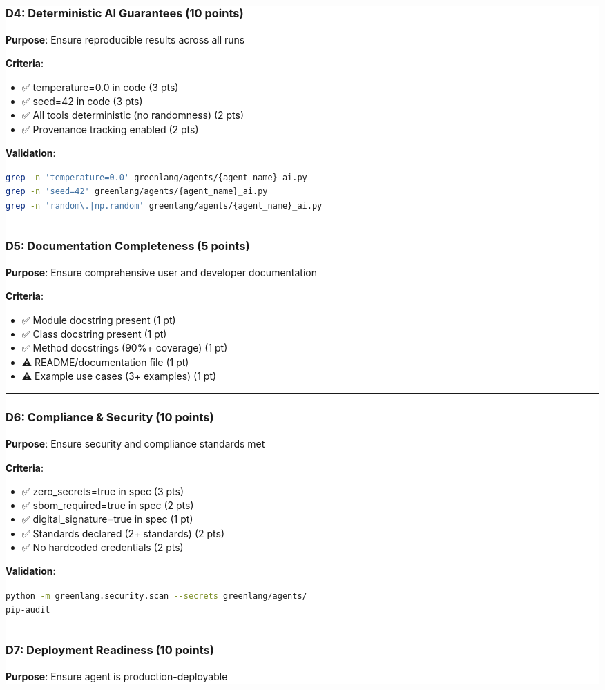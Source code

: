 
### D4: Deterministic AI Guarantees (10 points)

**Purpose**: Ensure reproducible results across all runs

**Criteria**:
- ✅ temperature=0.0 in code (3 pts)
- ✅ seed=42 in code (3 pts)
- ✅ All tools deterministic (no randomness) (2 pts)
- ✅ Provenance tracking enabled (2 pts)

**Validation**:
```bash
grep -n 'temperature=0.0' greenlang/agents/{agent_name}_ai.py
grep -n 'seed=42' greenlang/agents/{agent_name}_ai.py
grep -n 'random\.|np.random' greenlang/agents/{agent_name}_ai.py
```

---

### D5: Documentation Completeness (5 points)

**Purpose**: Ensure comprehensive user and developer documentation

**Criteria**:
- ✅ Module docstring present (1 pt)
- ✅ Class docstring present (1 pt)
- ✅ Method docstrings (90%+ coverage) (1 pt)
- ⚠️ README/documentation file (1 pt)
- ⚠️ Example use cases (3+ examples) (1 pt)

---

### D6: Compliance & Security (10 points)

**Purpose**: Ensure security and compliance standards met

**Criteria**:
- ✅ zero_secrets=true in spec (3 pts)
- ✅ sbom_required=true in spec (2 pts)
- ✅ digital_signature=true in spec (1 pt)
- ✅ Standards declared (2+ standards) (2 pts)
- ✅ No hardcoded credentials (2 pts)

**Validation**:
```bash
python -m greenlang.security.scan --secrets greenlang/agents/
pip-audit
```

---

### D7: Deployment Readiness (10 points)

**Purpose**: Ensure agent is production-deployable

